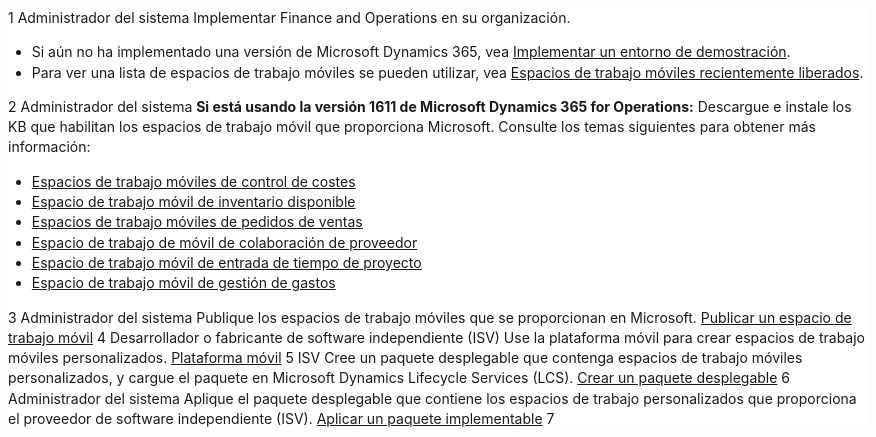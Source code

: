 <tbody>
<tr class="odd">
<td>1</td>
<td>Administrador del sistema</td>
<td>Implementar Finance and Operations en su organización.</td>
<td><ul><li>Si aún no ha implementado una versión de Microsoft Dynamics 365, vea <a href="../deployment/deploy-demo-environment.md">Implementar un entorno de demostración</a>.</li><li>Para ver una lista de espacios de trabajo móviles se pueden utilizar, vea <a href="mobile-workspaces-released.md">Espacios de trabajo móviles recientemente liberados</a>.</li></ul></td>
</tr>
<tr class="even">
<td>2</td>
<td>Administrador del sistema</td>
<td><strong>Si está usando la versión 1611 de Microsoft Dynamics 365 for Operations:</strong> Descargue e instale los KB que habilitan los espacios de trabajo móvil que proporciona Microsoft.</td>
<td>Consulte los temas siguientes para obtener más información:
<ul>

<li><a href="../../financials/cost-accounting/cost-controlling-mobile-workspace.md">Espacios de trabajo móviles de control de costes</a></li>
<li><a href="../../supply-chain/inventory/inventory-on-hand-mobile-workspace.md">Espacio de trabajo móvil de inventario disponible</a></li>
<li><a href="../../supply-chain/sales-marketing/sales-orders-mobile-workspace.md">Espacios de trabajo móviles de pedidos de ventas</a></li>
<li><a href="../../supply-chain/procurement/vendor-collaboration-mobile-workspace.md">Espacio de trabajo de móvil de colaboración de proveedor</a></li>
<li><a href="../../financials/project-management/project-time-entry-mobile-workspace.md">Espacio de trabajo móvil de entrada de tiempo de proyecto</a></li>
<li><a href="../../financials/expense-management/expense-management-mobile-workspace.md">Espacio de trabajo móvil de gestión de gastos</a></li>

</ul></td>
</tr>
<tr class="odd">
<td>3</td>
<td>Administrador del sistema</td>
<td>Publique los espacios de trabajo móviles que se proporcionan en Microsoft.</td>
<td><a href="publish-mobile-workspace.md">Publicar un espacio de trabajo móvil</a>
</td>
</tr>
<tr class="even">
<td>4</td>
<td>Desarrollador o fabricante de software independiente (ISV)</td>
<td>Use la plataforma móvil para crear espacios de trabajo móviles personalizados.</td>
<td><a href="platform/mobile-platform-home-page.md">Plataforma móvil</a></td>
</tr>
<tr class="odd">
<td>5</td>
<td>ISV</td>
<td>Cree un paquete desplegable que contenga espacios de trabajo móviles personalizados, y cargue el paquete en Microsoft Dynamics Lifecycle Services (LCS).</td>
<td><a href="../deployment/create-apply-deployable-package.md">Crear un paquete desplegable</a></td>
</tr>
<tr class="even">
<td>6</td>
<td>Administrador del sistema</td>
<td>Aplique el paquete desplegable que contiene los espacios de trabajo personalizados que proporciona el proveedor de software independiente (ISV).</td>
<td><a href="../deployment/apply-deployable-package-system.md">Aplicar un paquete implementable</a></td>
</tr>
<tr class="odd">
<td>7</td>